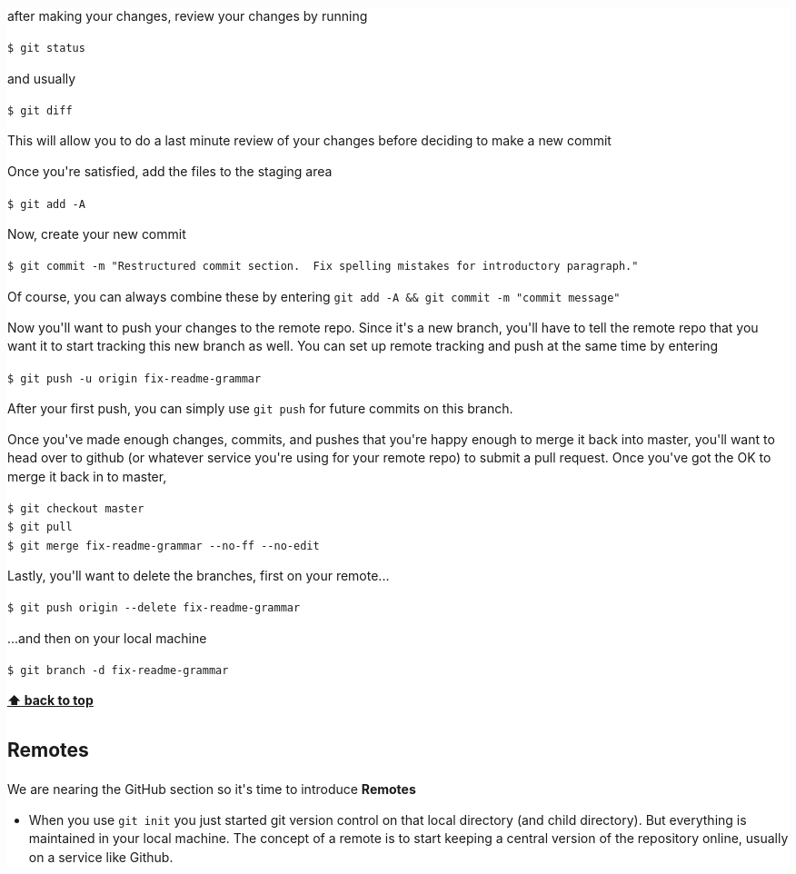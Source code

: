 after making your changes, review your changes by running
```
$ git status
```
and usually
```
$ git diff
```
This will allow you to do a last minute review of your changes before deciding to make a new commit

Once you're satisfied, add the files to the staging area
```
$ git add -A
```

Now, create your new commit
```
$ git commit -m "Restructured commit section.  Fix spelling mistakes for introductory paragraph."
```
Of course, you can always combine these by entering `git add -A && git commit -m "commit message"`

Now you'll want to push your changes to the remote repo.  Since it's a new branch, you'll have to tell the remote repo that you want it to start tracking this new branch as well.  You can set up remote tracking and push at the same time by entering
```
$ git push -u origin fix-readme-grammar
```
After your first push, you can simply use `git push` for future commits on this branch.

Once you've made enough changes, commits, and pushes that you're happy enough to merge it back into master, you'll want to head over to github (or whatever service you're using for your remote repo) to submit a pull request.  Once you've got the OK to merge it back in to master,
```
$ git checkout master
$ git pull
$ git merge fix-readme-grammar --no-ff --no-edit
```

Lastly, you'll want to delete the branches, first on your remote...
```
$ git push origin --delete fix-readme-grammar
```

...and then on your local machine
```
$ git branch -d fix-readme-grammar
```

**[⬆ back to top](#overview)**

## Remotes

We are nearing the GitHub section so it's time to introduce **Remotes**

- When you use `git init` you just started git version control on that local directory (and child directory). But everything is maintained in your local machine. The concept of a remote is to start keeping a central version of the repository online, usually on a service like Github.
